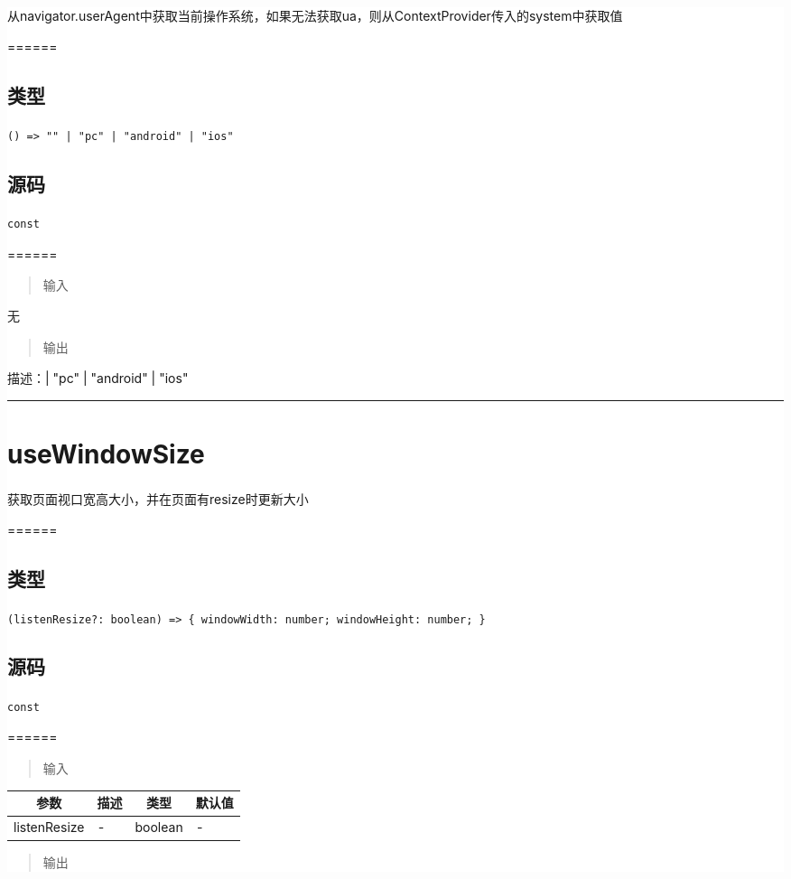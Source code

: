 从navigator.userAgent中获取当前操作系统，如果无法获取ua，则从ContextProvider传入的system中获取值

======

## 类型

```
() => "" | "pc" | "android" | "ios"
```

## 源码

```
const
```

======

> 输入

无

> 输出

描述：| "pc" | "android" | "ios"

------

# useWindowSize

获取页面视口宽高大小，并在页面有resize时更新大小

======

## 类型

```
(listenResize?: boolean) => { windowWidth: number; windowHeight: number; }
```

## 源码

```
const
```

======

> 输入

|参数|描述|类型|默认值|
|----------|-------------|------|------|
|listenResize|\-|boolean|-|

> 输出
